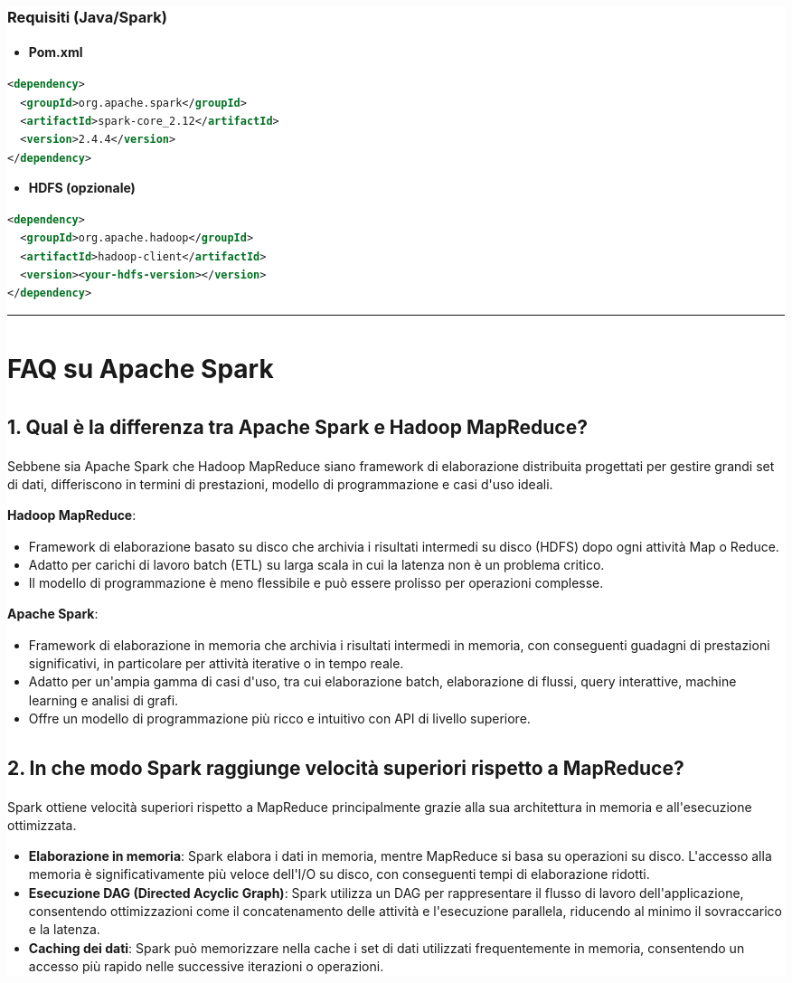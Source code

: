 ### Requisiti (Java/Spark)

- **Pom.xml**
```xml
<dependency>
  <groupId>org.apache.spark</groupId>
  <artifactId>spark-core_2.12</artifactId>
  <version>2.4.4</version>
</dependency>
```
- **HDFS (opzionale)**
```xml
<dependency>
  <groupId>org.apache.hadoop</groupId>
  <artifactId>hadoop-client</artifactId>
  <version><your-hdfs-version></version>
</dependency>
```
---
# FAQ su Apache Spark

## 1. Qual è la differenza tra Apache Spark e Hadoop MapReduce?

Sebbene sia Apache Spark che Hadoop MapReduce siano framework di elaborazione distribuita progettati per gestire grandi set di dati, differiscono in termini di prestazioni, modello di programmazione e casi d'uso ideali.

**Hadoop MapReduce**:

- Framework di elaborazione basato su disco che archivia i risultati intermedi su disco (HDFS) dopo ogni attività Map o Reduce.
- Adatto per carichi di lavoro batch (ETL) su larga scala in cui la latenza non è un problema critico.
- Il modello di programmazione è meno flessibile e può essere prolisso per operazioni complesse.

**Apache Spark**:

- Framework di elaborazione in memoria che archivia i risultati intermedi in memoria, con conseguenti guadagni di prestazioni significativi, in particolare per attività iterative o in tempo reale.
- Adatto per un'ampia gamma di casi d'uso, tra cui elaborazione batch, elaborazione di flussi, query interattive, machine learning e analisi di grafi.
- Offre un modello di programmazione più ricco e intuitivo con API di livello superiore.

## 2. In che modo Spark raggiunge velocità superiori rispetto a MapReduce?

Spark ottiene velocità superiori rispetto a MapReduce principalmente grazie alla sua architettura in memoria e all'esecuzione ottimizzata.

- **Elaborazione in memoria**: Spark elabora i dati in memoria, mentre MapReduce si basa su operazioni su disco. L'accesso alla memoria è significativamente più veloce dell'I/O su disco, con conseguenti tempi di elaborazione ridotti.
- **Esecuzione DAG (Directed Acyclic Graph)**: Spark utilizza un DAG per rappresentare il flusso di lavoro dell'applicazione, consentendo ottimizzazioni come il concatenamento delle attività e l'esecuzione parallela, riducendo al minimo il sovraccarico e la latenza.
- **Caching dei dati**: Spark può memorizzare nella cache i set di dati utilizzati frequentemente in memoria, consentendo un accesso più rapido nelle successive iterazioni o operazioni.
